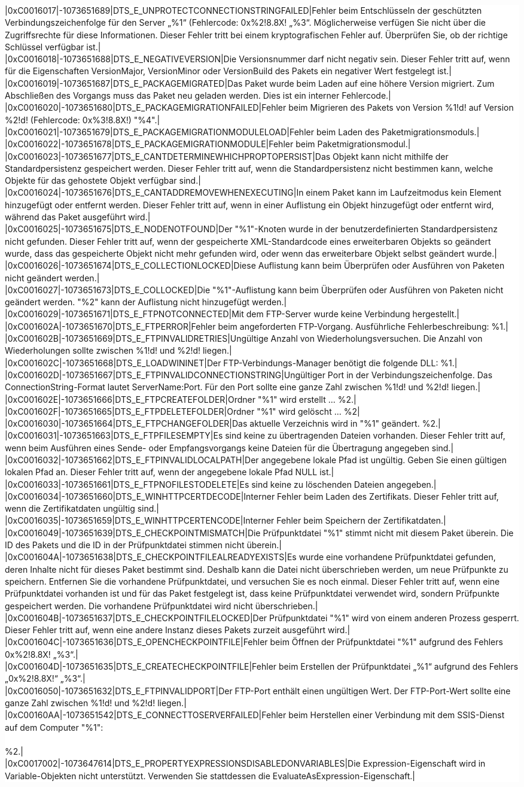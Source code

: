 |0xC0016017|-1073651689|DTS_E_UNPROTECTCONNECTIONSTRINGFAILED|Fehler beim Entschlüsseln der geschützten Verbindungszeichenfolge für den Server „%1“ (Fehlercode: 0x%2!8.8X! „%3“. Möglicherweise verfügen Sie nicht über die Zugriffsrechte für diese Informationen. Dieser Fehler tritt bei einem kryptografischen Fehler auf. Überprüfen Sie, ob der richtige Schlüssel verfügbar ist.|  
|0xC0016018|-1073651688|DTS_E_NEGATIVEVERSION|Die Versionsnummer darf nicht negativ sein. Dieser Fehler tritt auf, wenn für die Eigenschaften VersionMajor, VersionMinor oder VersionBuild des Pakets ein negativer Wert festgelegt ist.|  
|0xC0016019|-1073651687|DTS_E_PACKAGEMIGRATED|Das Paket wurde beim Laden auf eine höhere Version migriert. Zum Abschließen des Vorgangs muss das Paket neu geladen werden. Dies ist ein interner Fehlercode.|  
|0xC0016020|-1073651680|DTS_E_PACKAGEMIGRATIONFAILED|Fehler beim Migrieren des Pakets von Version %1!d! auf Version %2!d! (Fehlercode: 0x%3!8.8X!) "%4".|  
|0xC0016021|-1073651679|DTS_E_PACKAGEMIGRATIONMODULELOAD|Fehler beim Laden des Paketmigrationsmoduls.|  
|0xC0016022|-1073651678|DTS_E_PACKAGEMIGRATIONMODULE|Fehler beim Paketmigrationsmodul.|  
|0xC0016023|-1073651677|DTS_E_CANTDETERMINEWHICHPROPTOPERSIST|Das Objekt kann nicht mithilfe der Standardpersistenz gespeichert werden. Dieser Fehler tritt auf, wenn die Standardpersistenz nicht bestimmen kann, welche Objekte für das gehostete Objekt verfügbar sind.|  
|0xC0016024|-1073651676|DTS_E_CANTADDREMOVEWHENEXECUTING|In einem Paket kann im Laufzeitmodus kein Element hinzugefügt oder entfernt werden. Dieser Fehler tritt auf, wenn in einer Auflistung ein Objekt hinzugefügt oder entfernt wird, während das Paket ausgeführt wird.|  
|0xC0016025|-1073651675|DTS_E_NODENOTFOUND|Der "%1"-Knoten wurde in der benutzerdefinierten Standardpersistenz nicht gefunden. Dieser Fehler tritt auf, wenn der gespeicherte XML-Standardcode eines erweiterbaren Objekts so geändert wurde, dass das gespeicherte Objekt nicht mehr gefunden wird, oder wenn das erweiterbare Objekt selbst geändert wurde.|  
|0xC0016026|-1073651674|DTS_E_COLLECTIONLOCKED|Diese Auflistung kann beim Überprüfen oder Ausführen von Paketen nicht geändert werden.|  
|0xC0016027|-1073651673|DTS_E_COLLOCKED|Die "%1"-Auflistung kann beim Überprüfen oder Ausführen von Paketen nicht geändert werden. "%2" kann der Auflistung nicht hinzugefügt werden.|  
|0xC0016029|-1073651671|DTS_E_FTPNOTCONNECTED|Mit dem FTP-Server wurde keine Verbindung hergestellt.|  
|0xC001602A|-1073651670|DTS_E_FTPERROR|Fehler beim angeforderten FTP-Vorgang. Ausführliche Fehlerbeschreibung: %1.|  
|0xC001602B|-1073651669|DTS_E_FTPINVALIDRETRIES|Ungültige Anzahl von Wiederholungsversuchen. Die Anzahl von Wiederholungen sollte zwischen %1!d! und %2!d! liegen.|  
|0xC001602C|-1073651668|DTS_E_LOADWININET|Der FTP-Verbindungs-Manager benötigt die folgende DLL: %1.|  
|0xC001602D|-1073651667|DTS_E_FTPINVALIDCONNECTIONSTRING|Ungültiger Port in der Verbindungszeichenfolge. Das ConnectionString-Format lautet ServerName:Port. Für den Port sollte eine ganze Zahl zwischen %1!d! und %2!d! liegen.|  
|0xC001602E|-1073651666|DTS_E_FTPCREATEFOLDER|Ordner "%1" wird erstellt ... %2.|  
|0xC001602F|-1073651665|DTS_E_FTPDELETEFOLDER|Ordner "%1" wird gelöscht ... %2|  
|0xC0016030|-1073651664|DTS_E_FTPCHANGEFOLDER|Das aktuelle Verzeichnis wird in "%1" geändert. %2.|  
|0xC0016031|-1073651663|DTS_E_FTPFILESEMPTY|Es sind keine zu übertragenden Dateien vorhanden. Dieser Fehler tritt auf, wenn beim Ausführen eines Sende- oder Empfangsvorgangs keine Dateien für die Übertragung angegeben sind.|  
|0xC0016032|-1073651662|DTS_E_FTPINVALIDLOCALPATH|Der angegebene lokale Pfad ist ungültig. Geben Sie einen gültigen lokalen Pfad an. Dieser Fehler tritt auf, wenn der angegebene lokale Pfad NULL ist.|  
|0xC0016033|-1073651661|DTS_E_FTPNOFILESTODELETE|Es sind keine zu löschenden Dateien angegeben.|  
|0xC0016034|-1073651660|DTS_E_WINHTTPCERTDECODE|Interner Fehler beim Laden des Zertifikats. Dieser Fehler tritt auf, wenn die Zertifikatdaten ungültig sind.|  
|0xC0016035|-1073651659|DTS_E_WINHTTPCERTENCODE|Interner Fehler beim Speichern der Zertifikatdaten.|  
|0xC0016049|-1073651639|DTS_E_CHECKPOINTMISMATCH|Die Prüfpunktdatei "%1" stimmt nicht mit diesem Paket überein. Die ID des Pakets und die ID in der Prüfpunktdatei stimmen nicht überein.|  
|0xC001604A|-1073651638|DTS_E_CHECKPOINTFILEALREADYEXISTS|Es wurde eine vorhandene Prüfpunktdatei gefunden, deren Inhalte nicht für dieses Paket bestimmt sind. Deshalb kann die Datei nicht überschrieben werden, um neue Prüfpunkte zu speichern. Entfernen Sie die vorhandene Prüfpunktdatei, und versuchen Sie es noch einmal. Dieser Fehler tritt auf, wenn eine Prüfpunktdatei vorhanden ist und für das Paket festgelegt ist, dass keine Prüfpunktdatei verwendet wird, sondern Prüfpunkte gespeichert werden. Die vorhandene Prüfpunktdatei wird nicht überschrieben.|  
|0xC001604B|-1073651637|DTS_E_CHECKPOINTFILELOCKED|Der Prüfpunktdatei "%1" wird von einem anderen Prozess gesperrt. Dieser Fehler tritt auf, wenn eine andere Instanz dieses Pakets zurzeit ausgeführt wird.|  
|0xC001604C|-1073651636|DTS_E_OPENCHECKPOINTFILE|Fehler beim Öffnen der Prüfpunktdatei "%1" aufgrund des Fehlers 0x%2!8.8X! „%3“.|  
|0xC001604D|-1073651635|DTS_E_CREATECHECKPOINTFILE|Fehler beim Erstellen der Prüfpunktdatei „%1“ aufgrund des Fehlers „0x%2!8.8X!“ „%3“.|  
|0xC0016050|-1073651632|DTS_E_FTPINVALIDPORT|Der FTP-Port enthält einen ungültigen Wert. Der FTP-Port-Wert sollte eine ganze Zahl zwischen %1!d! und %2!d! liegen.|  
|0xC00160AA|-1073651542|DTS_E_CONNECTTOSERVERFAILED|Fehler beim Herstellen einer Verbindung mit dem SSIS-Dienst auf dem Computer "%1":<br /><br /> %2.|  
|0xC0017002|-1073647614|DTS_E_PROPERTYEXPRESSIONSDISABLEDONVARIABLES|Die Expression-Eigenschaft wird in Variable-Objekten nicht unterstützt. Verwenden Sie stattdessen die EvaluateAsExpression-Eigenschaft.|  